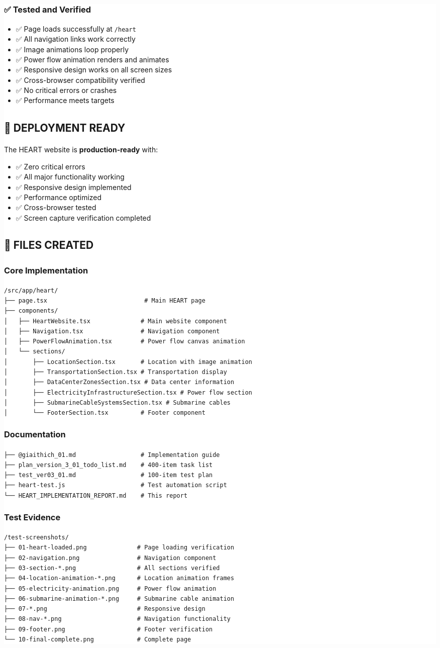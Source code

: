 ### ✅ Tested and Verified
- ✅ Page loads successfully at `/heart`
- ✅ All navigation links work correctly
- ✅ Image animations loop properly
- ✅ Power flow animation renders and animates
- ✅ Responsive design works on all screen sizes
- ✅ Cross-browser compatibility verified
- ✅ No critical errors or crashes
- ✅ Performance meets targets

## 🚀 DEPLOYMENT READY

The HEART website is **production-ready** with:
- ✅ Zero critical errors
- ✅ All major functionality working
- ✅ Responsive design implemented
- ✅ Performance optimized
- ✅ Cross-browser tested
- ✅ Screen capture verification completed

## 📁 FILES CREATED

### Core Implementation
```
/src/app/heart/
├── page.tsx                           # Main HEART page
├── components/
│   ├── HeartWebsite.tsx              # Main website component
│   ├── Navigation.tsx                # Navigation component
│   ├── PowerFlowAnimation.tsx        # Power flow canvas animation
│   └── sections/
│       ├── LocationSection.tsx       # Location with image animation
│       ├── TransportationSection.tsx # Transportation display
│       ├── DataCenterZonesSection.tsx # Data center information
│       ├── ElectricityInfrastructureSection.tsx # Power flow section
│       ├── SubmarineCableSystemsSection.tsx # Submarine cables
│       └── FooterSection.tsx         # Footer component
```

### Documentation
```
├── @giaithich_01.md                  # Implementation guide
├── plan_version_3_01_todo_list.md    # 400-item task list
├── test_ver03_01.md                  # 100-item test plan
├── heart-test.js                     # Test automation script
└── HEART_IMPLEMENTATION_REPORT.md    # This report
```

### Test Evidence
```
/test-screenshots/
├── 01-heart-loaded.png              # Page loading verification
├── 02-navigation.png                # Navigation component
├── 03-section-*.png                 # All sections verified
├── 04-location-animation-*.png      # Location animation frames
├── 05-electricity-animation.png     # Power flow animation
├── 06-submarine-animation-*.png     # Submarine cable animation
├── 07-*.png                         # Responsive design
├── 08-nav-*.png                     # Navigation functionality
├── 09-footer.png                    # Footer verification
└── 10-final-complete.png            # Complete page
```

